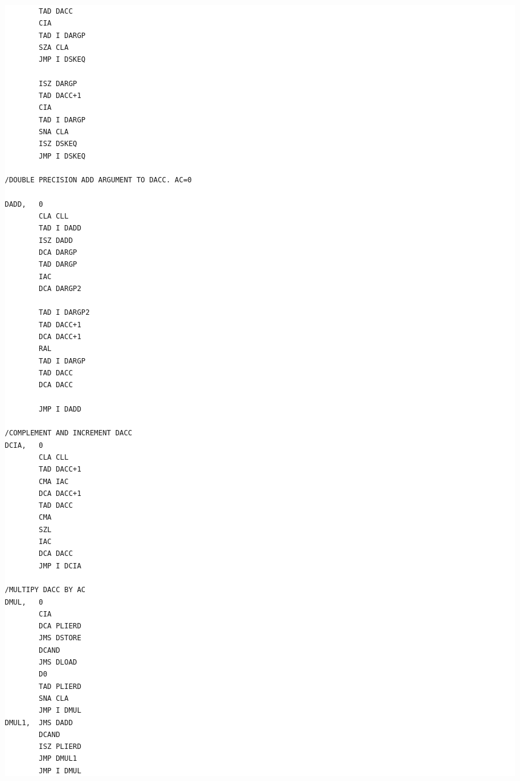 	        TAD DACC
	        CIA
	        TAD I DARGP
	        SZA CLA
	        JMP I DSKEQ
        
	        ISZ DARGP
	        TAD DACC+1
	        CIA
	        TAD I DARGP
	        SNA CLA 
	        ISZ DSKEQ
	        JMP I DSKEQ
        
	/DOUBLE PRECISION ADD ARGUMENT TO DACC. AC=0

	DADD,   0
	        CLA CLL
	        TAD I DADD
	        ISZ DADD
	        DCA DARGP
	        TAD DARGP
	        IAC
	        DCA DARGP2
        
	        TAD I DARGP2
	        TAD DACC+1
	        DCA DACC+1
	        RAL
	        TAD I DARGP
	        TAD DACC
	        DCA DACC
        
	        JMP I DADD

	/COMPLEMENT AND INCREMENT DACC      
	DCIA,   0
	        CLA CLL
	        TAD DACC+1
	        CMA IAC
	        DCA DACC+1
	        TAD DACC
	        CMA
	        SZL
	        IAC
	        DCA DACC
	        JMP I DCIA
        
	/MULTIPY DACC BY AC
	DMUL,   0
	        CIA
	        DCA PLIERD
	        JMS DSTORE
	        DCAND
	        JMS DLOAD
	        D0
	        TAD PLIERD
	        SNA CLA
	        JMP I DMUL
	DMUL1,  JMS DADD
	        DCAND
	        ISZ PLIERD
	        JMP DMUL1
	        JMP I DMUL
        